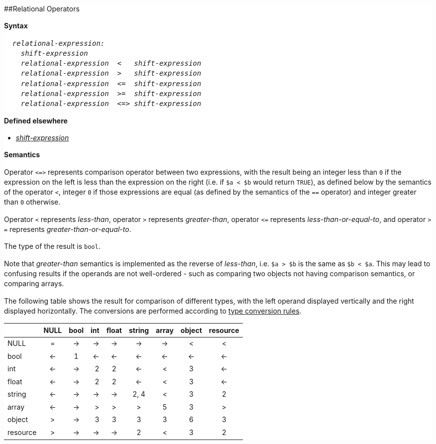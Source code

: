 ##Relational Operators

**Syntax**

<pre>
  <i>relational-expression:</i>
    <i>shift-expression</i>
    <i>relational-expression</i>  <   <i>shift-expression</i>
    <i>relational-expression</i>  >   <i>shift-expression</i>
    <i>relational-expression</i>  <=  <i>shift-expression</i>
    <i>relational-expression</i>  >=  <i>shift-expression</i>
    <i>relational-expression</i>  &lt;=&gt; <i>shift-expression</i>
</pre>

**Defined elsewhere**

* [*shift-expression*](#bitwise-shift-operators)

**Semantics**

Operator `<=>` represents comparison operator between two expressions, with the
result being an integer less than `0` if the expression on the left is less than the expression on the right 
(i.e. if `$a < $b` would return `TRUE`), as defined below by the semantics of the operator `<`, 
integer `0` if those expressions are equal (as defined by the semantics of the `==` operator)
and integer greater than `0` otherwise. 

Operator `<` represents *less-than*, operator `>` represents
*greater-than*, operator `<=` represents *less-than-or-equal-to*, and
operator `>=` represents *greater-than-or-equal-to*.

The type of the result is `bool`.

Note that *greater-than* semantics is implemented as the reverse of *less-than*, i.e.
`$a > $b` is the same as `$b < $a`. This may lead to confusing results if the operands
are not well-ordered - such as comparing two objects not having comparison semantics, or 
comparing arrays.

The following table shows the result for comparison of different types, with the left
operand displayed vertically and the right displayed horizontally.
The conversions are performed according to [type conversion rules](08-conversions.md).

|      | NULL | bool | int | float | string | array | object | resource |
|:------|:---:|:----:|----:|:-----:|:------:|:-----:|:------:|:--------:|
| NULL |  =   | ->   | ->  | ->    | ->     |   ->  | <      | <        |
| bool | <-   | 1    | <-  | <-    | <-     |  <-   | <-     | <-       |
| int  | <-   | ->   | 2   |   2   | <-     | <     |  3     | <-       |
| float | <-  | ->   | 2   |  2    | <-     | <     |  3     | <-       |
| string | <- | ->   | ->  |  ->   | 2, 4   | <     |  3     | 2        |
| array | <-  | ->   | >   |  >    | >      | 5     |  3     | >        |
| object | >  | ->   |  3  | 3     | 3      | 3     |  6     | 3        |
| resource | > | ->  | ->  | ->    | 2      | <     |  3     | 2        |
